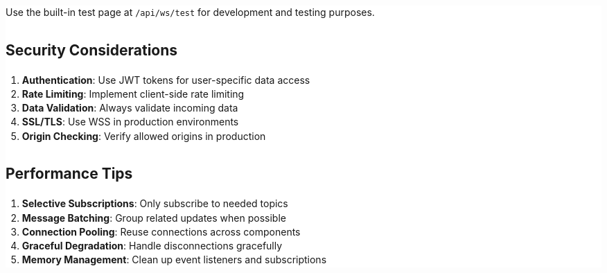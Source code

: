 Use the built-in test page at `/api/ws/test` for development and testing purposes.

## Security Considerations

1. **Authentication**: Use JWT tokens for user-specific data access
2. **Rate Limiting**: Implement client-side rate limiting
3. **Data Validation**: Always validate incoming data
4. **SSL/TLS**: Use WSS in production environments
5. **Origin Checking**: Verify allowed origins in production

## Performance Tips

1. **Selective Subscriptions**: Only subscribe to needed topics
2. **Message Batching**: Group related updates when possible
3. **Connection Pooling**: Reuse connections across components
4. **Graceful Degradation**: Handle disconnections gracefully
5. **Memory Management**: Clean up event listeners and subscriptions
